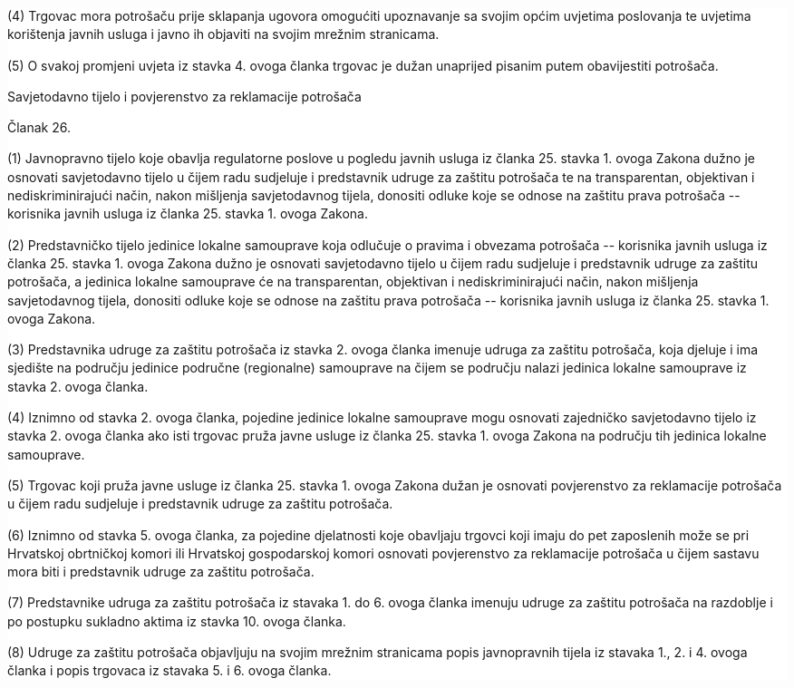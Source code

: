 \(4\) Trgovac mora potrošaču prije sklapanja ugovora omogućiti
upoznavanje sa svojim općim uvjetima poslovanja te uvjetima korištenja
javnih usluga i javno ih objaviti na svojim mrežnim stranicama.

\(5\) O svakoj promjeni uvjeta iz stavka 4. ovoga članka trgovac je
dužan unaprijed pisanim putem obavijestiti potrošača.

Savjetodavno tijelo i povjerenstvo za reklamacije potrošača

Članak 26.

\(1\) Javnopravno tijelo koje obavlja regulatorne poslove u pogledu
javnih usluga iz članka 25. stavka 1. ovoga Zakona dužno je osnovati
savjetodavno tijelo u čijem radu sudjeluje i predstavnik udruge za
zaštitu potrošača te na transparentan, objektivan i nediskriminirajući
način, nakon mišljenja savjetodavnog tijela, donositi odluke koje se
odnose na zaštitu prava potrošača -- korisnika javnih usluga iz članka
25. stavka 1. ovoga Zakona.

\(2\) Predstavničko tijelo jedinice lokalne samouprave koja odlučuje o
pravima i obvezama potrošača -- korisnika javnih usluga iz članka 25.
stavka 1. ovoga Zakona dužno je osnovati savjetodavno tijelo u čijem
radu sudjeluje i predstavnik udruge za zaštitu potrošača, a jedinica
lokalne samouprave će na transparentan, objektivan i nediskriminirajući
način, nakon mišljenja savjetodavnog tijela, donositi odluke koje se
odnose na zaštitu prava potrošača -- korisnika javnih usluga iz članka
25. stavka 1. ovoga Zakona.

\(3\) Predstavnika udruge za zaštitu potrošača iz stavka 2. ovoga članka
imenuje udruga za zaštitu potrošača, koja djeluje i ima sjedište na
području jedinice područne (regionalne) samouprave na čijem se području
nalazi jedinica lokalne samouprave iz stavka 2. ovoga članka.

\(4\) Iznimno od stavka 2. ovoga članka, pojedine jedinice lokalne
samouprave mogu osnovati zajedničko savjetodavno tijelo iz stavka 2.
ovoga članka ako isti trgovac pruža javne usluge iz članka 25. stavka 1.
ovoga Zakona na području tih jedinica lokalne samouprave.

\(5\) Trgovac koji pruža javne usluge iz članka 25. stavka 1. ovoga
Zakona dužan je osnovati povjerenstvo za reklamacije potrošača u čijem
radu sudjeluje i predstavnik udruge za zaštitu potrošača.

\(6\) Iznimno od stavka 5. ovoga članka, za pojedine djelatnosti koje
obavljaju trgovci koji imaju do pet zaposlenih može se pri Hrvatskoj
obrtničkoj komori ili Hrvatskoj gospodarskoj komori osnovati
povjerenstvo za reklamacije potrošača u čijem sastavu mora biti i
predstavnik udruge za zaštitu potrošača.

\(7\) Predstavnike udruga za zaštitu potrošača iz stavaka 1. do 6. ovoga
članka imenuju udruge za zaštitu potrošača na razdoblje i po postupku
sukladno aktima iz stavka 10. ovoga članka.

\(8\) Udruge za zaštitu potrošača objavljuju na svojim mrežnim
stranicama popis javnopravnih tijela iz stavaka 1., 2. i 4. ovoga članka
i popis trgovaca iz stavaka 5. i 6. ovoga članka.
